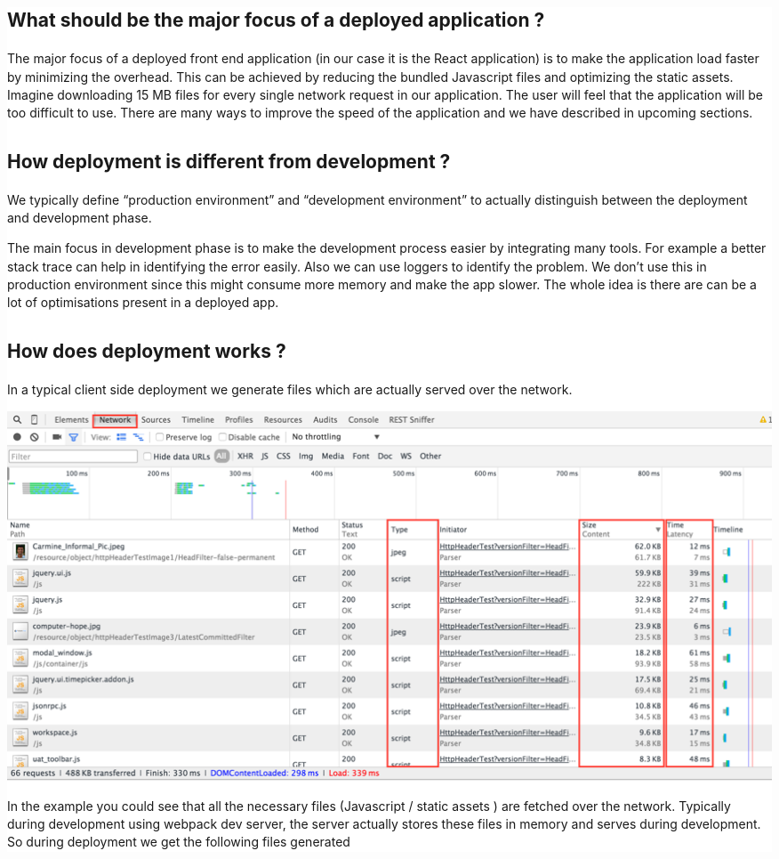 
## What should be the major focus of a deployed application ?

The major focus of a deployed front end application (in our case it is the React application) is to make the application load faster by minimizing the overhead. This can be achieved by reducing the bundled Javascript files and optimizing the static assets. Imagine downloading 15 MB files for every single network request in our application. The user will feel that the application will be too difficult to use. There are many ways to improve the speed of the application and we have described in upcoming sections.

## How deployment is different from development ?

We typically define “production environment” and “development environment” to actually distinguish between the deployment and development phase.

The main focus in development phase is to make the development process easier by integrating many tools. For example a better stack trace can help in identifying the error easily. Also we can use loggers to identify the problem. We don’t use this in production environment since this might consume more memory and make the app slower. The whole idea is there are can be a lot of optimisations present in a deployed app.

## How does deployment works ?

In a typical client side deployment we generate files which are actually served over the network.

![image](./images/http-request.png)

In the example you could see that all the necessary files (Javascript / static assets ) are fetched over the network.
Typically during development using webpack dev server, the server actually stores these files in memory and serves during development. So during deployment we get the following files generated
